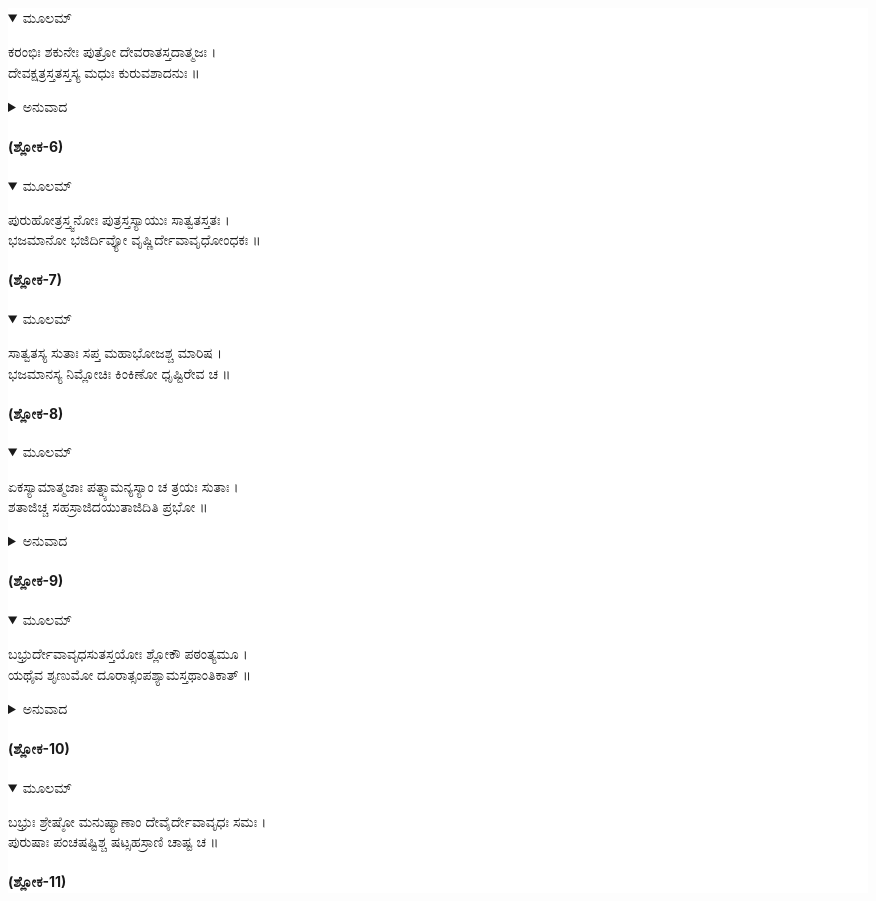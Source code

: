 
<details open><summary>ಮೂಲಮ್</summary>

ಕರಂಭಿಃ ಶಕುನೇಃ ಪುತ್ರೋ ದೇವರಾತಸ್ತದಾತ್ಮಜಃ ।  
ದೇವಕ್ಷತ್ರಸ್ತತಸ್ತಸ್ಯ ಮಧುಃ ಕುರುವಶಾದನುಃ ॥
</details>

<details><summary>ಅನುವಾದ</summary></details>

#### (ಶ್ಲೋಕ-6)


<details open><summary>ಮೂಲಮ್</summary>

ಪುರುಹೋತ್ರಸ್ತ್ವನೋಃ ಪುತ್ರಸ್ತಸ್ಯಾಯುಃ ಸಾತ್ವತಸ್ತತಃ ।  
ಭಜಮಾನೋ ಭಜಿರ್ದಿವ್ಯೋ ವೃಷ್ಣಿರ್ದೇವಾವೃಧೋಂಧಕಃ ॥
</details>

#### (ಶ್ಲೋಕ-7)


<details open><summary>ಮೂಲಮ್</summary>

ಸಾತ್ವತಸ್ಯ ಸುತಾಃ ಸಪ್ತ ಮಹಾಭೋಜಶ್ಚ ಮಾರಿಷ ।  
ಭಜಮಾನಸ್ಯ ನಿಮ್ಲೋಚಿಃ ಕಿಂಕಿಣೋ ಧೃಷ್ಟಿರೇವ ಚ ॥
</details>

#### (ಶ್ಲೋಕ-8)


<details open><summary>ಮೂಲಮ್</summary>

ಏಕಸ್ಯಾಮಾತ್ಮಜಾಃ ಪತ್ನ್ಯಾಮನ್ಯಸ್ಯಾಂ ಚ ತ್ರಯಃ ಸುತಾಃ ।  
ಶತಾಜಿಚ್ಚ ಸಹಸ್ರಾಜಿದಯುತಾಜಿದಿತಿ ಪ್ರಭೋ ॥
</details>

<details><summary>ಅನುವಾದ</summary></details>

#### (ಶ್ಲೋಕ-9)


<details open><summary>ಮೂಲಮ್</summary>

ಬಭ್ರುರ್ದೇವಾವೃಧಸುತಸ್ತಯೋಃ ಶ್ಲೋಕೌ ಪಠಂತ್ಯಮೂ ।  
ಯಥೈವ ಶೃಣುಮೋ ದೂರಾತ್ಸಂಪಶ್ಯಾಮಸ್ತಥಾಂತಿಕಾತ್ ॥
</details>

<details><summary>ಅನುವಾದ</summary></details>

#### (ಶ್ಲೋಕ-10)


<details open><summary>ಮೂಲಮ್</summary>

ಬಭ್ರುಃ ಶ್ರೇಷ್ಠೋ ಮನುಷ್ಯಾಣಾಂ ದೇವೈರ್ದೇವಾವೃಧಃ ಸಮಃ ।  
ಪುರುಷಾಃ ಪಂಚಷಷ್ಟಿಶ್ಚ ಷಟ್ಸಹಸ್ರಾಣಿ ಚಾಷ್ಟ ಚ ॥
</details>

#### (ಶ್ಲೋಕ-11)

